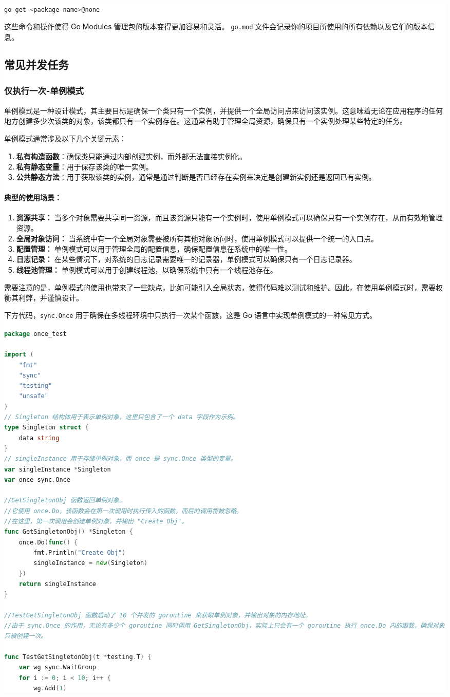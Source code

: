    ```bash
   go get <package-name>@none
   ```

这些命令和操作使得 Go Modules 管理包的版本变得更加容易和灵活。 `go.mod` 文件会记录你的项目所使用的所有依赖以及它们的版本信息。

## 常见并发任务

### 仅执行一次-单例模式

单例模式是一种设计模式，其主要目标是确保一个类只有一个实例，并提供一个全局访问点来访问该实例。这意味着无论在应用程序的任何地方创建多少次该类的对象，该类都只有一个实例存在。这通常有助于管理全局资源，确保只有一个实例处理某些特定的任务。

单例模式通常涉及以下几个关键元素：

1. **私有构造函数**：确保类只能通过内部创建实例，而外部无法直接实例化。
2. **私有静态变量**：用于保存该类的唯一实例。
3. **公共静态方法**：用于获取该类的实例，通常是通过判断是否已经存在实例来决定是创建新实例还是返回已有实例。

#### 典型的使用场景：

1. **资源共享：** 当多个对象需要共享同一资源，而且该资源只能有一个实例时，使用单例模式可以确保只有一个实例存在，从而有效地管理资源。
2. **全局对象访问：** 当系统中有一个全局对象需要被所有其他对象访问时，使用单例模式可以提供一个统一的入口点。
3. **配置管理：** 单例模式可以用于管理全局的配置信息，确保配置信息在系统中的唯一性。
4. **日志记录：** 在某些情况下，对系统的日志记录需要唯一的记录器，单例模式可以确保只有一个日志记录器。
5. **线程池管理：** 单例模式可以用于创建线程池，以确保系统中只有一个线程池存在。

需要注意的是，单例模式的使用也带来了一些缺点，比如可能引入全局状态，使得代码难以测试和维护。因此，在使用单例模式时，需要权衡其利弊，并谨慎设计。

下方代码，`sync.Once` 用于确保在多线程环境中只执行一次某个函数，这是 Go 语言中实现单例模式的一种常见方式。

```go
package once_test

import (
	"fmt"
	"sync"
	"testing"
	"unsafe"
)
// Singleton 结构体用于表示单例对象，这里只包含了一个 data 字段作为示例。
type Singleton struct {
	data string
}
// singleInstance 用于存储单例对象，而 once 是 sync.Once 类型的变量。
var singleInstance *Singleton
var once sync.Once

//GetSingletonObj 函数返回单例对象。
//它使用 once.Do，该函数会在第一次调用时执行传入的函数，而后的调用将被忽略。
//在这里，第一次调用会创建单例对象，并输出 "Create Obj"。
func GetSingletonObj() *Singleton {
	once.Do(func() {
		fmt.Println("Create Obj")
		singleInstance = new(Singleton)
	})
	return singleInstance
}

//TestGetSingletonObj 函数启动了 10 个并发的 goroutine 来获取单例对象，并输出对象的内存地址。
//由于 sync.Once 的作用，无论有多少个 goroutine 同时调用 GetSingletonObj，实际上只会有一个 goroutine 执行 once.Do 内的函数，确保对象只被创建一次。

func TestGetSingletonObj(t *testing.T) {
	var wg sync.WaitGroup
	for i := 0; i < 10; i++ {
		wg.Add(1)
```
